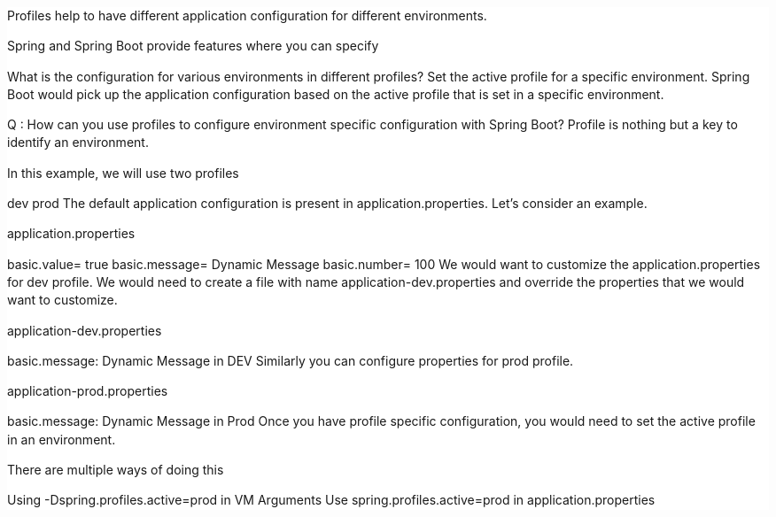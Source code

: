 Profiles help to have different application configuration for different environments.

Spring and Spring Boot provide features where you can specify

What is the configuration for various environments in different profiles?
Set the active profile for a specific environment.
Spring Boot would pick up the application configuration based on the active profile that is set in a specific environment.

Q : How can you use profiles to configure environment specific configuration with Spring Boot?
Profile is nothing but a key to identify an environment.

In this example, we will use two profiles

dev
prod
The default application configuration is present in application.properties. Let’s consider an example.

application.properties

basic.value= true
basic.message= Dynamic Message
basic.number= 100
We would want to customize the application.properties for dev profile. We would need to create a file with name application-dev.properties and override the properties that we would want to customize.

application-dev.properties

basic.message: Dynamic Message in DEV
Similarly you can configure properties for prod profile.

application-prod.properties

basic.message: Dynamic Message in Prod
Once you have profile specific configuration, you would need to set the active profile in an environment.

There are multiple ways of doing this

Using -Dspring.profiles.active=prod in VM Arguments
Use spring.profiles.active=prod in application.properties
